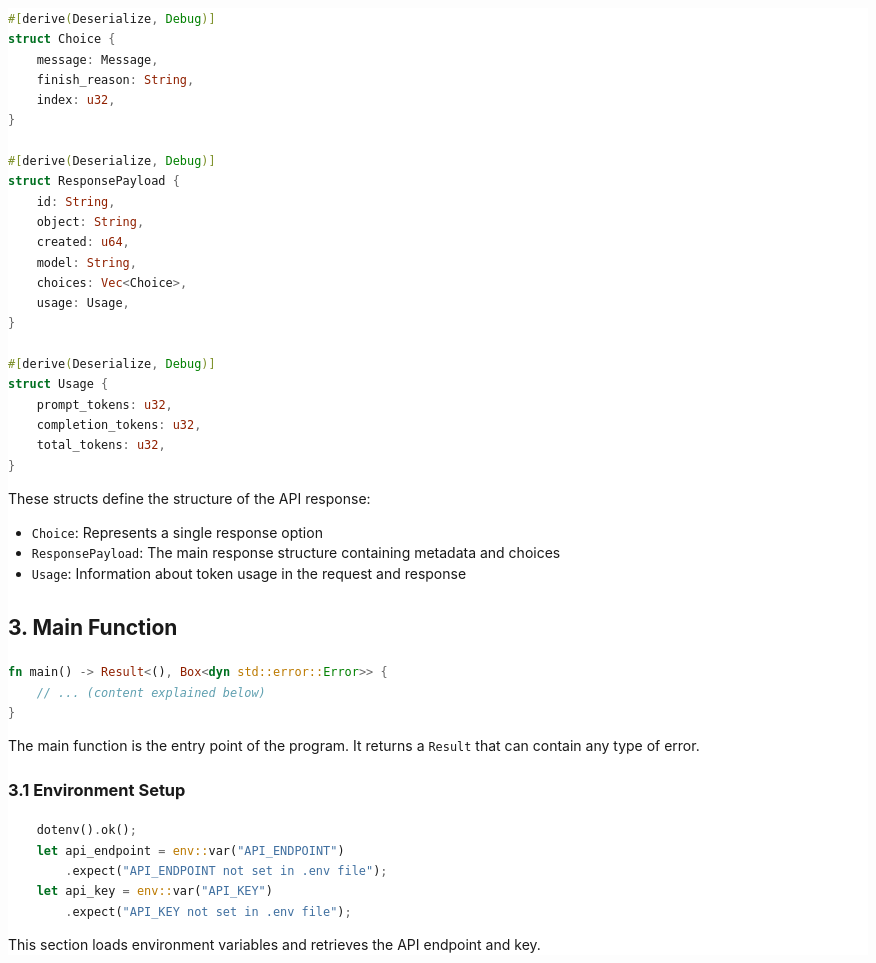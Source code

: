 ```rust
#[derive(Deserialize, Debug)]
struct Choice {
    message: Message,
    finish_reason: String,
    index: u32,
}

#[derive(Deserialize, Debug)]
struct ResponsePayload {
    id: String,
    object: String,
    created: u64,
    model: String,
    choices: Vec<Choice>,
    usage: Usage,
}

#[derive(Deserialize, Debug)]
struct Usage {
    prompt_tokens: u32,
    completion_tokens: u32,
    total_tokens: u32,
}
```

These structs define the structure of the API response:
- `Choice`: Represents a single response option
- `ResponsePayload`: The main response structure containing metadata and choices
- `Usage`: Information about token usage in the request and response

## 3. Main Function

```rust
fn main() -> Result<(), Box<dyn std::error::Error>> {
    // ... (content explained below)
}
```

The main function is the entry point of the program. It returns a `Result` that can contain any type of error.

### 3.1 Environment Setup

```rust
    dotenv().ok();
    let api_endpoint = env::var("API_ENDPOINT")
        .expect("API_ENDPOINT not set in .env file");
    let api_key = env::var("API_KEY")
        .expect("API_KEY not set in .env file");
```

This section loads environment variables and retrieves the API endpoint and key.
